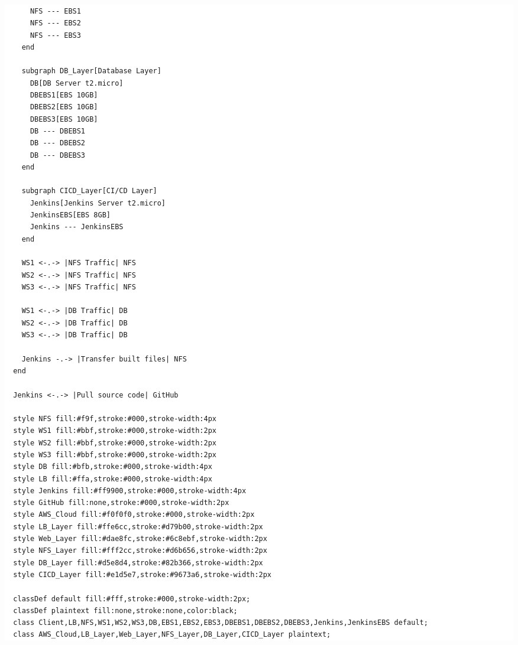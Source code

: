 ```mermaid
      NFS --- EBS1
      NFS --- EBS2
      NFS --- EBS3
    end

    subgraph DB_Layer[Database Layer]
      DB[DB Server t2.micro]
      DBEBS1[EBS 10GB]
      DBEBS2[EBS 10GB]
      DBEBS3[EBS 10GB]
      DB --- DBEBS1
      DB --- DBEBS2
      DB --- DBEBS3
    end

    subgraph CICD_Layer[CI/CD Layer]
      Jenkins[Jenkins Server t2.micro]
      JenkinsEBS[EBS 8GB]
      Jenkins --- JenkinsEBS
    end

    WS1 <-.-> |NFS Traffic| NFS
    WS2 <-.-> |NFS Traffic| NFS
    WS3 <-.-> |NFS Traffic| NFS

    WS1 <-.-> |DB Traffic| DB
    WS2 <-.-> |DB Traffic| DB
    WS3 <-.-> |DB Traffic| DB

    Jenkins -.-> |Transfer built files| NFS
  end

  Jenkins <-.-> |Pull source code| GitHub

  style NFS fill:#f9f,stroke:#000,stroke-width:4px
  style WS1 fill:#bbf,stroke:#000,stroke-width:2px
  style WS2 fill:#bbf,stroke:#000,stroke-width:2px
  style WS3 fill:#bbf,stroke:#000,stroke-width:2px
  style DB fill:#bfb,stroke:#000,stroke-width:4px
  style LB fill:#ffa,stroke:#000,stroke-width:4px
  style Jenkins fill:#ff9900,stroke:#000,stroke-width:4px
  style GitHub fill:none,stroke:#000,stroke-width:2px
  style AWS_Cloud fill:#f0f0f0,stroke:#000,stroke-width:2px
  style LB_Layer fill:#ffe6cc,stroke:#d79b00,stroke-width:2px
  style Web_Layer fill:#dae8fc,stroke:#6c8ebf,stroke-width:2px
  style NFS_Layer fill:#fff2cc,stroke:#d6b656,stroke-width:2px
  style DB_Layer fill:#d5e8d4,stroke:#82b366,stroke-width:2px
  style CICD_Layer fill:#e1d5e7,stroke:#9673a6,stroke-width:2px

  classDef default fill:#fff,stroke:#000,stroke-width:2px;
  classDef plaintext fill:none,stroke:none,color:black;
  class Client,LB,NFS,WS1,WS2,WS3,DB,EBS1,EBS2,EBS3,DBEBS1,DBEBS2,DBEBS3,Jenkins,JenkinsEBS default;
  class AWS_Cloud,LB_Layer,Web_Layer,NFS_Layer,DB_Layer,CICD_Layer plaintext;
```
